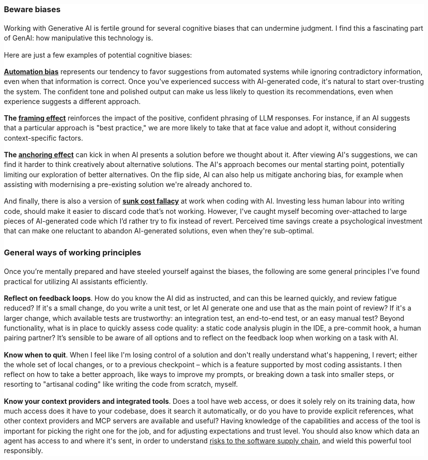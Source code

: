 ### Beware biases

Working with Generative AI is fertile ground for several cognitive biases that can undermine judgment. I find this a fascinating part of GenAI: how manipulative this technology is.

Here are just a few examples of potential cognitive biases:

**[Automation bias](https://en.wikipedia.org/wiki/Automation_bias)** represents our tendency to favor suggestions from automated systems while ignoring contradictory information, even when that information is correct. Once you've experienced success with AI-generated code, it's natural to start over-trusting the system. The confident tone and polished output can make us less likely to question its recommendations, even when experience suggests a different approach.

**The [framing effect](https://en.wikipedia.org/wiki/Framing_effect_\(psychology\))** reinforces the impact of the positive, confident phrasing of LLM responses. For instance, if an AI suggests that a particular approach is "best practice," we are more likely to take that at face value and adopt it, without considering context-specific factors.

**The [anchoring effect](https://en.wikipedia.org/wiki/Anchoring_effect)** can kick in when AI presents a solution before we thought about it. After viewing AI's suggestions, we can find it harder to think creatively about alternative solutions. The AI's approach becomes our mental starting point, potentially limiting our exploration of better alternatives. On the flip side, AI can also help us mitigate anchoring bias, for example when assisting with modernising a pre-existing solution we're already anchored to.

And finally, there is also a version of **[sunk cost fallacy](https://en.wikipedia.org/wiki/Sunk_cost#Fallacy_effect)** at work when coding with AI. Investing less human labour into writing code, should make it easier to discard code that’s not working. However, I've caught myself becoming over-attached to large pieces of AI-generated code which I’d rather try to fix instead of revert. Perceived time savings create a psychological investment that can make one reluctant to abandon AI-generated solutions, even when they're sub-optimal.

### General ways of working principles

Once you’re mentally prepared and have steeled yourself against the biases, the following are some general principles I’ve found practical for utilizing AI assistants efficiently.

**Reflect on feedback loops**. How do you know the AI did as instructed, and can this be learned quickly, and review fatigue reduced? If it's a small change, do you write a unit test, or let AI generate one and use that as the main point of review? If it's a larger change, which available tests are trustworthy: an integration test, an end-to-end test, or an easy manual test? Beyond functionality, what is in place to quickly assess code quality: a static code analysis plugin in the IDE, a pre-commit hook, a human pairing partner? It’s sensible to be aware of all options and to reflect on the feedback loop when working on a task with AI.

**Know when to quit**. When I feel like I'm losing control of a solution and don't really understand what's happening, I revert; either the whole set of local changes, or to a previous checkpoint – which is a feature supported by most coding assistants. I then reflect on how to take a better approach, like ways to improve my prompts, or breaking down a task into smaller steps, or resorting to "artisanal coding" like writing the code from scratch, myself.

**Know your context providers and integrated tools**. Does a tool have web access, or does it solely rely on its training data, how much access does it have to your codebase, does it search it automatically, or do you have to provide explicit references, what other context providers and MCP servers are available and useful? Having knowledge of the capabilities and access of the tool is important for picking the right one for the job, and for adjusting expectations and trust level. You should also know which data an agent has access to and where it's sent, in order to understand [risks to the software supply chain](https://martinfowler.com/articles/exploring-gen-ai/software-supply-chain-attack-surface.html), and wield this powerful tool responsibly.
